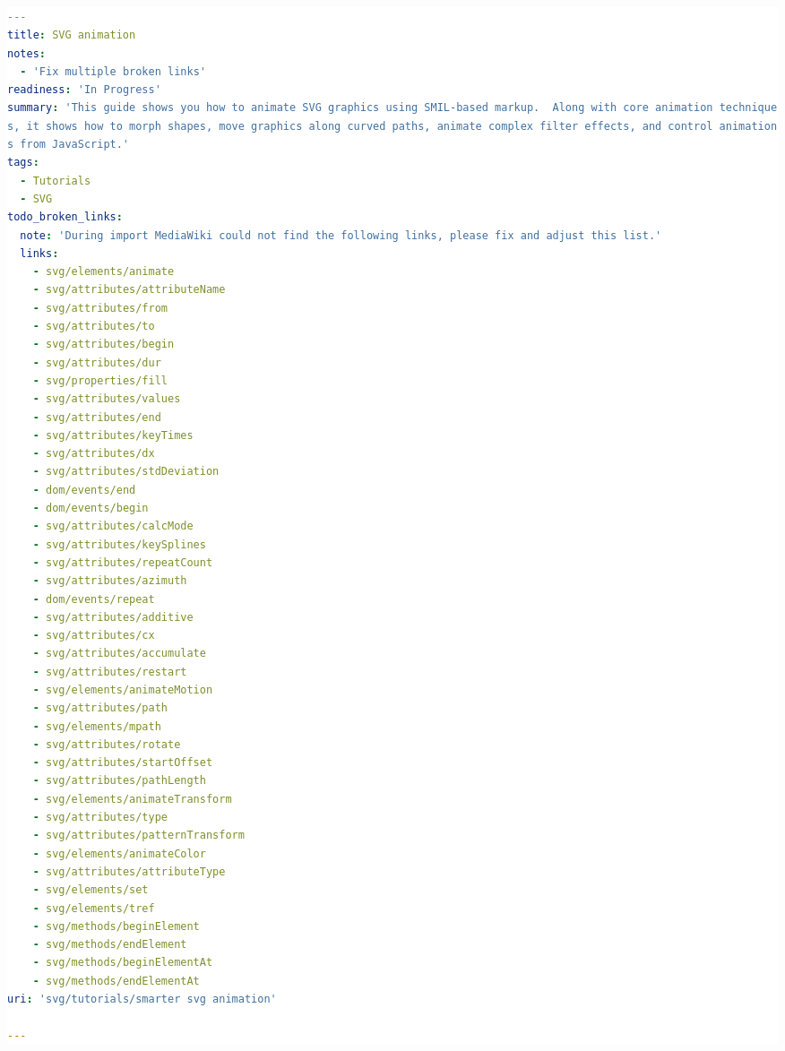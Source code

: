 ```yaml
---
title: SVG animation
notes:
  - 'Fix multiple broken links'
readiness: 'In Progress'
summary: 'This guide shows you how to animate SVG graphics using SMIL-based markup.  Along with core animation techniques, it shows how to morph shapes, move graphics along curved paths, animate complex filter effects, and control animations from JavaScript.'
tags:
  - Tutorials
  - SVG
todo_broken_links:
  note: 'During import MediaWiki could not find the following links, please fix and adjust this list.'
  links:
    - svg/elements/animate
    - svg/attributes/attributeName
    - svg/attributes/from
    - svg/attributes/to
    - svg/attributes/begin
    - svg/attributes/dur
    - svg/properties/fill
    - svg/attributes/values
    - svg/attributes/end
    - svg/attributes/keyTimes
    - svg/attributes/dx
    - svg/attributes/stdDeviation
    - dom/events/end
    - dom/events/begin
    - svg/attributes/calcMode
    - svg/attributes/keySplines
    - svg/attributes/repeatCount
    - svg/attributes/azimuth
    - dom/events/repeat
    - svg/attributes/additive
    - svg/attributes/cx
    - svg/attributes/accumulate
    - svg/attributes/restart
    - svg/elements/animateMotion
    - svg/attributes/path
    - svg/elements/mpath
    - svg/attributes/rotate
    - svg/attributes/startOffset
    - svg/attributes/pathLength
    - svg/elements/animateTransform
    - svg/attributes/type
    - svg/attributes/patternTransform
    - svg/elements/animateColor
    - svg/attributes/attributeType
    - svg/elements/set
    - svg/elements/tref
    - svg/methods/beginElement
    - svg/methods/endElement
    - svg/methods/beginElementAt
    - svg/methods/endElementAt
uri: 'svg/tutorials/smarter svg animation'

---
```
